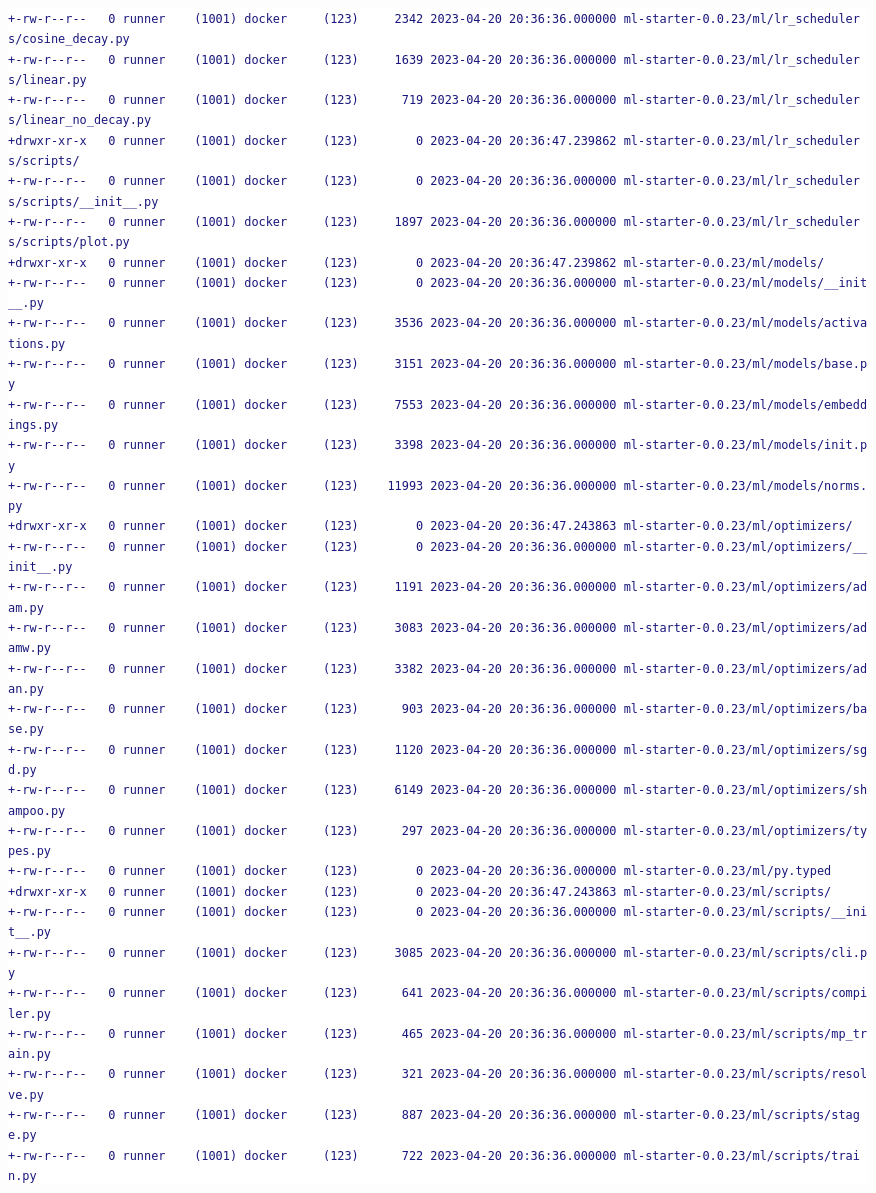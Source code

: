 ```diff
+-rw-r--r--   0 runner    (1001) docker     (123)     2342 2023-04-20 20:36:36.000000 ml-starter-0.0.23/ml/lr_schedulers/cosine_decay.py
+-rw-r--r--   0 runner    (1001) docker     (123)     1639 2023-04-20 20:36:36.000000 ml-starter-0.0.23/ml/lr_schedulers/linear.py
+-rw-r--r--   0 runner    (1001) docker     (123)      719 2023-04-20 20:36:36.000000 ml-starter-0.0.23/ml/lr_schedulers/linear_no_decay.py
+drwxr-xr-x   0 runner    (1001) docker     (123)        0 2023-04-20 20:36:47.239862 ml-starter-0.0.23/ml/lr_schedulers/scripts/
+-rw-r--r--   0 runner    (1001) docker     (123)        0 2023-04-20 20:36:36.000000 ml-starter-0.0.23/ml/lr_schedulers/scripts/__init__.py
+-rw-r--r--   0 runner    (1001) docker     (123)     1897 2023-04-20 20:36:36.000000 ml-starter-0.0.23/ml/lr_schedulers/scripts/plot.py
+drwxr-xr-x   0 runner    (1001) docker     (123)        0 2023-04-20 20:36:47.239862 ml-starter-0.0.23/ml/models/
+-rw-r--r--   0 runner    (1001) docker     (123)        0 2023-04-20 20:36:36.000000 ml-starter-0.0.23/ml/models/__init__.py
+-rw-r--r--   0 runner    (1001) docker     (123)     3536 2023-04-20 20:36:36.000000 ml-starter-0.0.23/ml/models/activations.py
+-rw-r--r--   0 runner    (1001) docker     (123)     3151 2023-04-20 20:36:36.000000 ml-starter-0.0.23/ml/models/base.py
+-rw-r--r--   0 runner    (1001) docker     (123)     7553 2023-04-20 20:36:36.000000 ml-starter-0.0.23/ml/models/embeddings.py
+-rw-r--r--   0 runner    (1001) docker     (123)     3398 2023-04-20 20:36:36.000000 ml-starter-0.0.23/ml/models/init.py
+-rw-r--r--   0 runner    (1001) docker     (123)    11993 2023-04-20 20:36:36.000000 ml-starter-0.0.23/ml/models/norms.py
+drwxr-xr-x   0 runner    (1001) docker     (123)        0 2023-04-20 20:36:47.243863 ml-starter-0.0.23/ml/optimizers/
+-rw-r--r--   0 runner    (1001) docker     (123)        0 2023-04-20 20:36:36.000000 ml-starter-0.0.23/ml/optimizers/__init__.py
+-rw-r--r--   0 runner    (1001) docker     (123)     1191 2023-04-20 20:36:36.000000 ml-starter-0.0.23/ml/optimizers/adam.py
+-rw-r--r--   0 runner    (1001) docker     (123)     3083 2023-04-20 20:36:36.000000 ml-starter-0.0.23/ml/optimizers/adamw.py
+-rw-r--r--   0 runner    (1001) docker     (123)     3382 2023-04-20 20:36:36.000000 ml-starter-0.0.23/ml/optimizers/adan.py
+-rw-r--r--   0 runner    (1001) docker     (123)      903 2023-04-20 20:36:36.000000 ml-starter-0.0.23/ml/optimizers/base.py
+-rw-r--r--   0 runner    (1001) docker     (123)     1120 2023-04-20 20:36:36.000000 ml-starter-0.0.23/ml/optimizers/sgd.py
+-rw-r--r--   0 runner    (1001) docker     (123)     6149 2023-04-20 20:36:36.000000 ml-starter-0.0.23/ml/optimizers/shampoo.py
+-rw-r--r--   0 runner    (1001) docker     (123)      297 2023-04-20 20:36:36.000000 ml-starter-0.0.23/ml/optimizers/types.py
+-rw-r--r--   0 runner    (1001) docker     (123)        0 2023-04-20 20:36:36.000000 ml-starter-0.0.23/ml/py.typed
+drwxr-xr-x   0 runner    (1001) docker     (123)        0 2023-04-20 20:36:47.243863 ml-starter-0.0.23/ml/scripts/
+-rw-r--r--   0 runner    (1001) docker     (123)        0 2023-04-20 20:36:36.000000 ml-starter-0.0.23/ml/scripts/__init__.py
+-rw-r--r--   0 runner    (1001) docker     (123)     3085 2023-04-20 20:36:36.000000 ml-starter-0.0.23/ml/scripts/cli.py
+-rw-r--r--   0 runner    (1001) docker     (123)      641 2023-04-20 20:36:36.000000 ml-starter-0.0.23/ml/scripts/compiler.py
+-rw-r--r--   0 runner    (1001) docker     (123)      465 2023-04-20 20:36:36.000000 ml-starter-0.0.23/ml/scripts/mp_train.py
+-rw-r--r--   0 runner    (1001) docker     (123)      321 2023-04-20 20:36:36.000000 ml-starter-0.0.23/ml/scripts/resolve.py
+-rw-r--r--   0 runner    (1001) docker     (123)      887 2023-04-20 20:36:36.000000 ml-starter-0.0.23/ml/scripts/stage.py
+-rw-r--r--   0 runner    (1001) docker     (123)      722 2023-04-20 20:36:36.000000 ml-starter-0.0.23/ml/scripts/train.py
```
